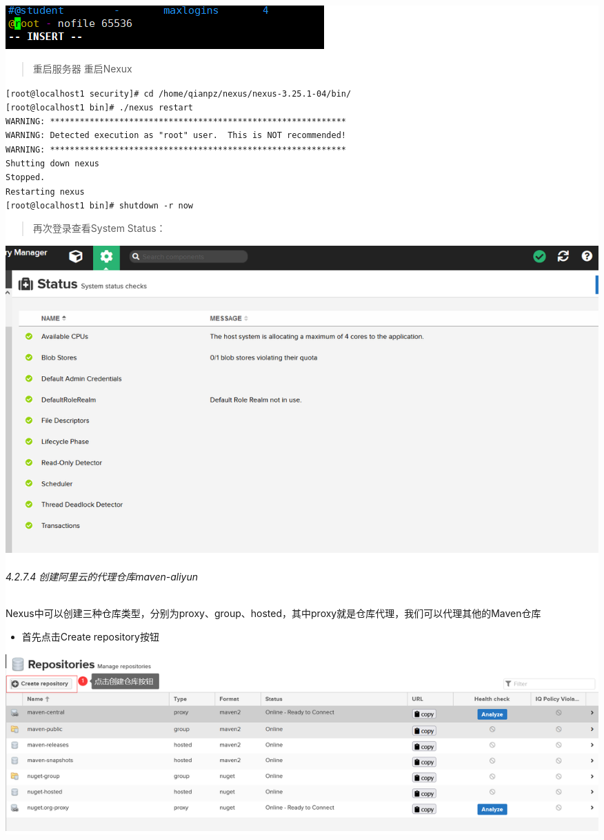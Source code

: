 ![image-20230209010535040](../../../.vuepress/public/images/image-20230209010535040.png)

> 重启服务器 重启Nexux

``` shell
[root@localhost1 security]# cd /home/qianpz/nexus/nexus-3.25.1-04/bin/
[root@localhost1 bin]# ./nexus restart
WARNING: ************************************************************
WARNING: Detected execution as "root" user.  This is NOT recommended!
WARNING: ************************************************************
Shutting down nexus
Stopped.
Restarting nexus
[root@localhost1 bin]# shutdown -r now
```

> 再次登录查看System Status：

![image-20230209011232818](../../../.vuepress/public/images/image-20230209011232818.png)

###### 4.2.7.4 创建阿里云的代理仓库maven-aliyun

Nexus中可以创建三种仓库类型，分别为proxy、group、hosted，其中proxy就是仓库代理，我们可以代理其他的Maven仓库

- 首先点击Create repository按钮

![image-20230209095440133](../../../.vuepress/public/images/image-20230209095440133.png)

